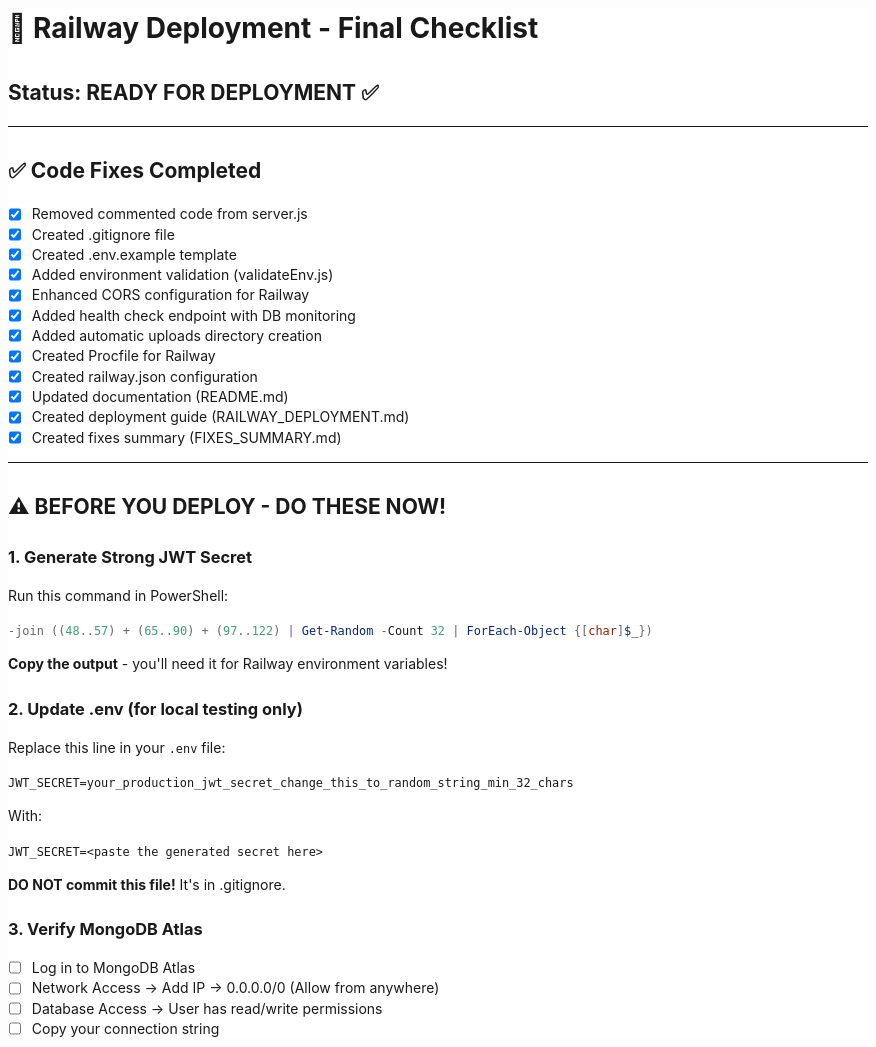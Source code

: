 # 🚀 Railway Deployment - Final Checklist

## Status: READY FOR DEPLOYMENT ✅

---

## ✅ Code Fixes Completed

- [x] Removed commented code from server.js
- [x] Created .gitignore file
- [x] Created .env.example template
- [x] Added environment validation (validateEnv.js)
- [x] Enhanced CORS configuration for Railway
- [x] Added health check endpoint with DB monitoring
- [x] Added automatic uploads directory creation
- [x] Created Procfile for Railway
- [x] Created railway.json configuration
- [x] Updated documentation (README.md)
- [x] Created deployment guide (RAILWAY_DEPLOYMENT.md)
- [x] Created fixes summary (FIXES_SUMMARY.md)

---

## ⚠️ BEFORE YOU DEPLOY - DO THESE NOW!

### 1. Generate Strong JWT Secret
Run this command in PowerShell:
```powershell
-join ((48..57) + (65..90) + (97..122) | Get-Random -Count 32 | ForEach-Object {[char]$_})
```

**Copy the output** - you'll need it for Railway environment variables!

### 2. Update .env (for local testing only)
Replace this line in your `.env` file:
```
JWT_SECRET=your_production_jwt_secret_change_this_to_random_string_min_32_chars
```

With:
```
JWT_SECRET=<paste the generated secret here>
```

**DO NOT commit this file!** It's in .gitignore.

### 3. Verify MongoDB Atlas
- [ ] Log in to MongoDB Atlas
- [ ] Network Access → Add IP → 0.0.0.0/0 (Allow from anywhere)
- [ ] Database Access → User has read/write permissions
- [ ] Copy your connection string
